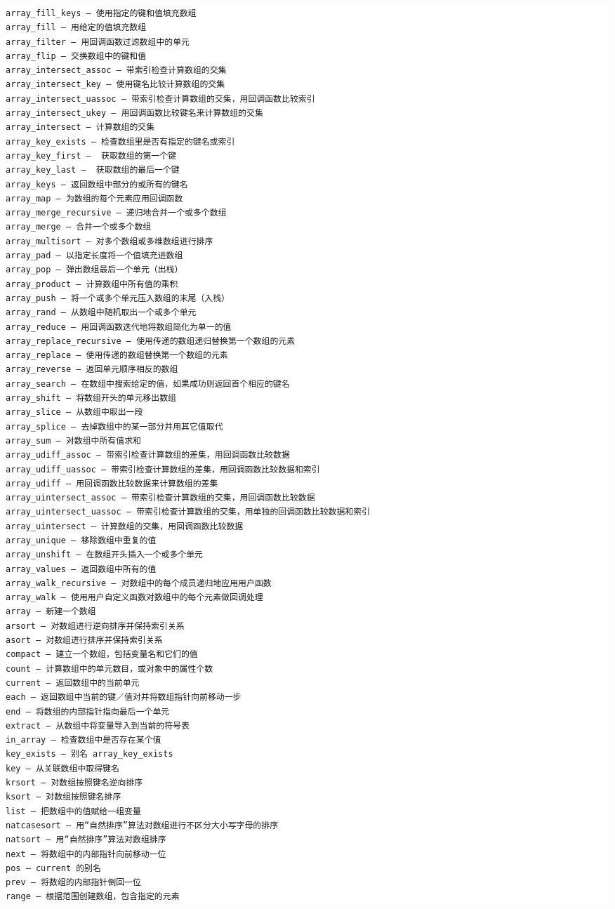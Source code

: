 ```
array_fill_keys — 使用指定的键和值填充数组
array_fill — 用给定的值填充数组
array_filter — 用回调函数过滤数组中的单元
array_flip — 交换数组中的键和值
array_intersect_assoc — 带索引检查计算数组的交集
array_intersect_key — 使用键名比较计算数组的交集
array_intersect_uassoc — 带索引检查计算数组的交集，用回调函数比较索引
array_intersect_ukey — 用回调函数比较键名来计算数组的交集
array_intersect — 计算数组的交集
array_key_exists — 检查数组里是否有指定的键名或索引
array_key_first —  获取数组的第一个键
array_key_last —  获取数组的最后一个键
array_keys — 返回数组中部分的或所有的键名
array_map — 为数组的每个元素应用回调函数
array_merge_recursive — 递归地合并一个或多个数组
array_merge — 合并一个或多个数组
array_multisort — 对多个数组或多维数组进行排序
array_pad — 以指定长度将一个值填充进数组
array_pop — 弹出数组最后一个单元（出栈）
array_product — 计算数组中所有值的乘积
array_push — 将一个或多个单元压入数组的末尾（入栈）
array_rand — 从数组中随机取出一个或多个单元
array_reduce — 用回调函数迭代地将数组简化为单一的值
array_replace_recursive — 使用传递的数组递归替换第一个数组的元素
array_replace — 使用传递的数组替换第一个数组的元素
array_reverse — 返回单元顺序相反的数组
array_search — 在数组中搜索给定的值，如果成功则返回首个相应的键名
array_shift — 将数组开头的单元移出数组
array_slice — 从数组中取出一段
array_splice — 去掉数组中的某一部分并用其它值取代
array_sum — 对数组中所有值求和
array_udiff_assoc — 带索引检查计算数组的差集，用回调函数比较数据
array_udiff_uassoc — 带索引检查计算数组的差集，用回调函数比较数据和索引
array_udiff — 用回调函数比较数据来计算数组的差集
array_uintersect_assoc — 带索引检查计算数组的交集，用回调函数比较数据
array_uintersect_uassoc — 带索引检查计算数组的交集，用单独的回调函数比较数据和索引
array_uintersect — 计算数组的交集，用回调函数比较数据
array_unique — 移除数组中重复的值
array_unshift — 在数组开头插入一个或多个单元
array_values — 返回数组中所有的值
array_walk_recursive — 对数组中的每个成员递归地应用用户函数
array_walk — 使用用户自定义函数对数组中的每个元素做回调处理
array — 新建一个数组
arsort — 对数组进行逆向排序并保持索引关系
asort — 对数组进行排序并保持索引关系
compact — 建立一个数组，包括变量名和它们的值
count — 计算数组中的单元数目，或对象中的属性个数
current — 返回数组中的当前单元
each — 返回数组中当前的键／值对并将数组指针向前移动一步
end — 将数组的内部指针指向最后一个单元
extract — 从数组中将变量导入到当前的符号表
in_array — 检查数组中是否存在某个值
key_exists — 别名 array_key_exists
key — 从关联数组中取得键名
krsort — 对数组按照键名逆向排序
ksort — 对数组按照键名排序
list — 把数组中的值赋给一组变量
natcasesort — 用“自然排序”算法对数组进行不区分大小写字母的排序
natsort — 用“自然排序”算法对数组排序
next — 将数组中的内部指针向前移动一位
pos — current 的别名
prev — 将数组的内部指针倒回一位
range — 根据范围创建数组，包含指定的元素
```